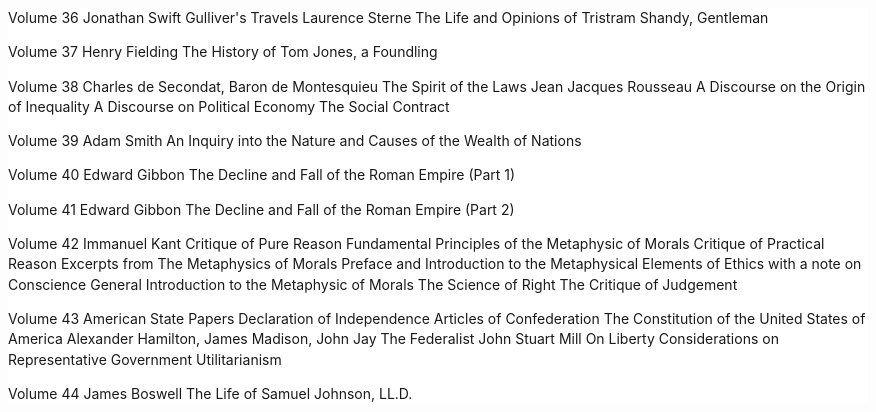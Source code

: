 Volume 36
    Jonathan Swift
        Gulliver's Travels
    Laurence Sterne
        The Life and Opinions of Tristram Shandy, Gentleman

Volume 37
    Henry Fielding
        The History of Tom Jones, a Foundling

Volume 38
    Charles de Secondat, Baron de Montesquieu
        The Spirit of the Laws
    Jean Jacques Rousseau
        A Discourse on the Origin of Inequality
        A Discourse on Political Economy
        The Social Contract

Volume 39
    Adam Smith
        An Inquiry into the Nature and Causes of the Wealth of Nations

Volume 40
    Edward Gibbon
        The Decline and Fall of the Roman Empire (Part 1)

Volume 41
    Edward Gibbon
        The Decline and Fall of the Roman Empire (Part 2)

Volume 42
    Immanuel Kant
        Critique of Pure Reason
        Fundamental Principles of the Metaphysic of Morals
        Critique of Practical Reason
        Excerpts from The Metaphysics of Morals
            Preface and Introduction to the Metaphysical Elements of Ethics with a note on Conscience
            General Introduction to the Metaphysic of Morals
            The Science of Right
        The Critique of Judgement

Volume 43
    American State Papers
        Declaration of Independence
        Articles of Confederation
        The Constitution of the United States of America
    Alexander Hamilton, James Madison, John Jay
        The Federalist
    John Stuart Mill
        On Liberty
        Considerations on Representative Government
        Utilitarianism

Volume 44
    James Boswell
        The Life of Samuel Johnson, LL.D.
